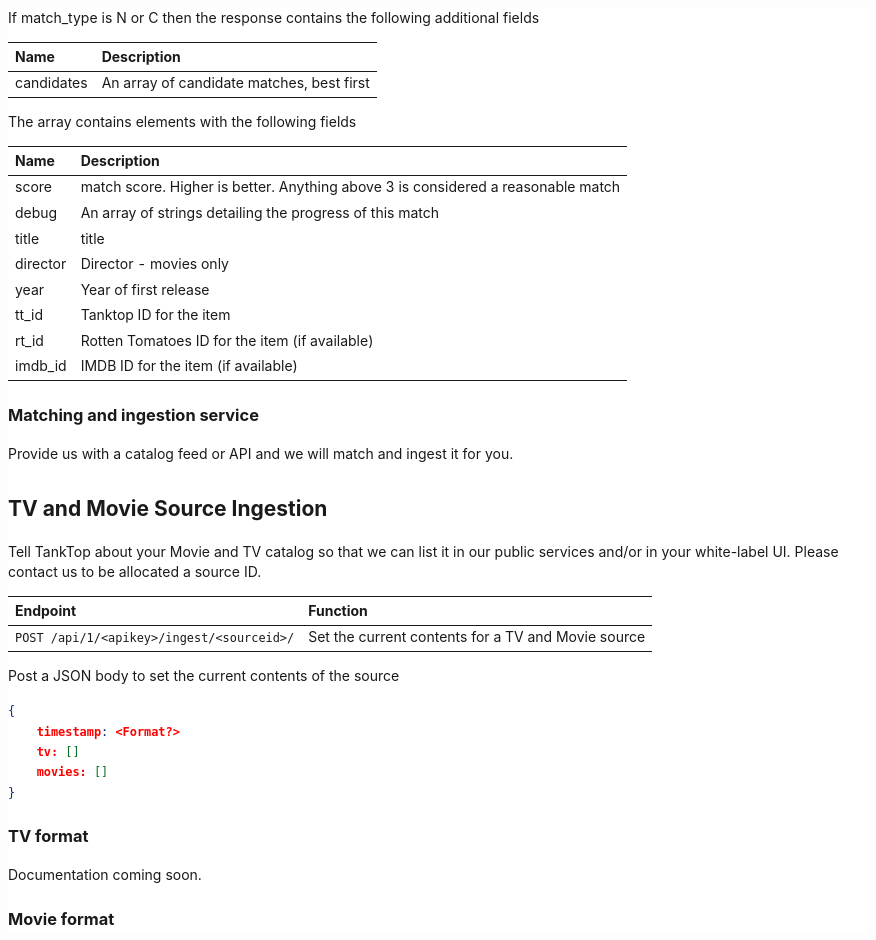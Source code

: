 If match_type is N or C then the response contains the following additional fields

| Name | Description |
|:-----|:------------|
| candidates| An array of candidate matches, best first |

The array contains elements with the following fields

| Name | Description |
|:-----|:------------|
| score | match score.  Higher is better.  Anything above 3 is considered a reasonable match |
| debug | An array of strings detailing the progress of this match |
| title | title |
| director | Director - movies only |
| year | Year of first release |
| tt_id | Tanktop ID for the item |
| rt_id | Rotten Tomatoes ID for the item (if available) |
| imdb_id | IMDB ID for the item (if available) |


### Matching and ingestion service
Provide us with a catalog feed or API and we will match and ingest it for you.

## <a name="Ingestion"></a> TV and Movie Source Ingestion
Tell TankTop about your Movie and TV catalog so that we can list it in our public services and/or in your white-label UI.  Please contact us to be allocated a source ID.

|Endpoint | Function|
|:--|:--|
|`POST /api/1/<apikey>/ingest/<sourceid>/`| Set the current contents for a TV and Movie source |

Post a JSON body to set the current contents of the source

```json
{
    timestamp: <Format?>
    tv: []
    movies: []
}
```

### TV format

Documentation coming soon.

### Movie format
